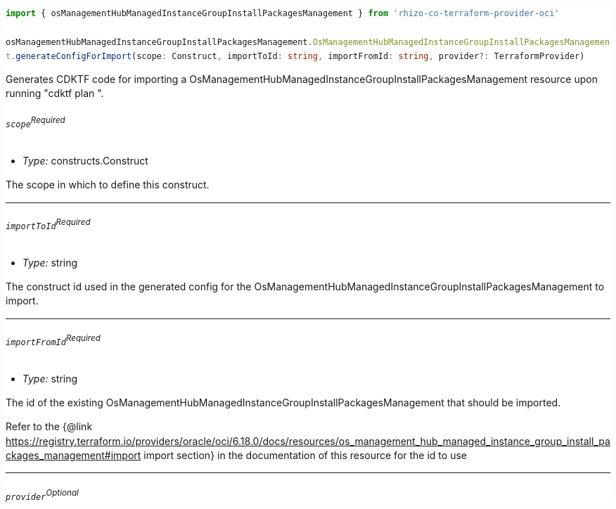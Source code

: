 ```typescript
import { osManagementHubManagedInstanceGroupInstallPackagesManagement } from 'rhizo-co-terraform-provider-oci'

osManagementHubManagedInstanceGroupInstallPackagesManagement.OsManagementHubManagedInstanceGroupInstallPackagesManagement.generateConfigForImport(scope: Construct, importToId: string, importFromId: string, provider?: TerraformProvider)
```

Generates CDKTF code for importing a OsManagementHubManagedInstanceGroupInstallPackagesManagement resource upon running "cdktf plan <stack-name>".

###### `scope`<sup>Required</sup> <a name="scope" id="rhizo-co-terraform-provider-oci.osManagementHubManagedInstanceGroupInstallPackagesManagement.OsManagementHubManagedInstanceGroupInstallPackagesManagement.generateConfigForImport.parameter.scope"></a>

- *Type:* constructs.Construct

The scope in which to define this construct.

---

###### `importToId`<sup>Required</sup> <a name="importToId" id="rhizo-co-terraform-provider-oci.osManagementHubManagedInstanceGroupInstallPackagesManagement.OsManagementHubManagedInstanceGroupInstallPackagesManagement.generateConfigForImport.parameter.importToId"></a>

- *Type:* string

The construct id used in the generated config for the OsManagementHubManagedInstanceGroupInstallPackagesManagement to import.

---

###### `importFromId`<sup>Required</sup> <a name="importFromId" id="rhizo-co-terraform-provider-oci.osManagementHubManagedInstanceGroupInstallPackagesManagement.OsManagementHubManagedInstanceGroupInstallPackagesManagement.generateConfigForImport.parameter.importFromId"></a>

- *Type:* string

The id of the existing OsManagementHubManagedInstanceGroupInstallPackagesManagement that should be imported.

Refer to the {@link https://registry.terraform.io/providers/oracle/oci/6.18.0/docs/resources/os_management_hub_managed_instance_group_install_packages_management#import import section} in the documentation of this resource for the id to use

---

###### `provider`<sup>Optional</sup> <a name="provider" id="rhizo-co-terraform-provider-oci.osManagementHubManagedInstanceGroupInstallPackagesManagement.OsManagementHubManagedInstanceGroupInstallPackagesManagement.generateConfigForImport.parameter.provider"></a>
